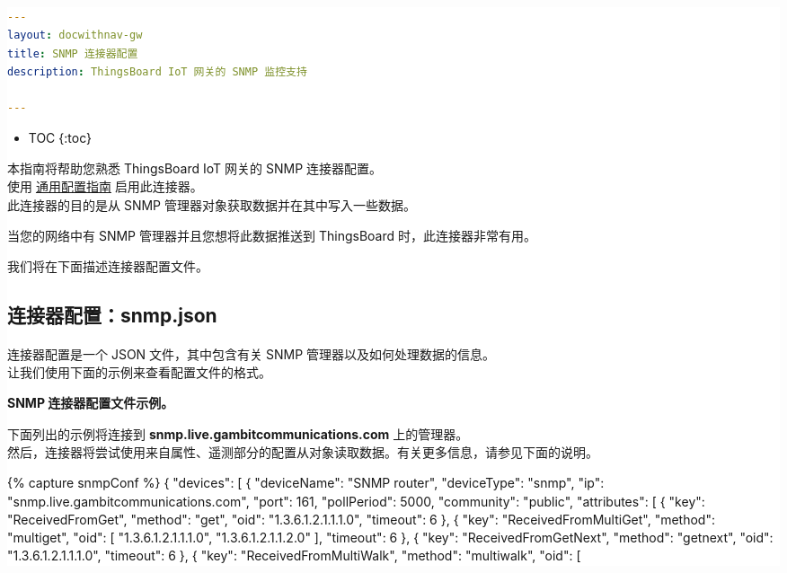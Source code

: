 ```yaml
---
layout: docwithnav-gw
title: SNMP 连接器配置
description: ThingsBoard IoT 网关的 SNMP 监控支持

---
```


* TOC
{:toc}

本指南将帮助您熟悉 ThingsBoard IoT 网关的 SNMP 连接器配置。  
使用 [通用配置指南](/docs/iot-gateway/configuration/) 启用此连接器。  
此连接器的目的是从 SNMP 管理器对象获取数据并在其中写入一些数据。  

当您的网络中有 SNMP 管理器并且您想将此数据推送到 ThingsBoard 时，此连接器非常有用。    

我们将在下面描述连接器配置文件。  

## 连接器配置：snmp.json

连接器配置是一个 JSON 文件，其中包含有关 SNMP 管理器以及如何处理数据的信息。  
让我们使用下面的示例来查看配置文件的格式。    

<b>SNMP 连接器配置文件示例。</b>

下面列出的示例将连接到 **snmp.live.gambitcommunications.com** 上的管理器。  
然后，连接器将尝试使用来自属性、遥测部分的配置从对象读取数据。有关更多信息，请参见下面的说明。  

{% capture snmpConf %}
{
  "devices": [
    {
      "deviceName": "SNMP router",
      "deviceType": "snmp",
      "ip": "snmp.live.gambitcommunications.com",
      "port": 161,
      "pollPeriod": 5000,
      "community": "public",
      "attributes": [
        {
          "key": "ReceivedFromGet",
          "method": "get",
          "oid": "1.3.6.1.2.1.1.1.0",
          "timeout": 6
        },
        {
          "key": "ReceivedFromMultiGet",
          "method": "multiget",
          "oid": [
            "1.3.6.1.2.1.1.1.0",
            "1.3.6.1.2.1.1.2.0"
          ],
          "timeout": 6
        },
        {
          "key": "ReceivedFromGetNext",
          "method": "getnext",
          "oid": "1.3.6.1.2.1.1.1.0",
          "timeout": 6
        },
        {
          "key": "ReceivedFromMultiWalk",
          "method": "multiwalk",
          "oid": [